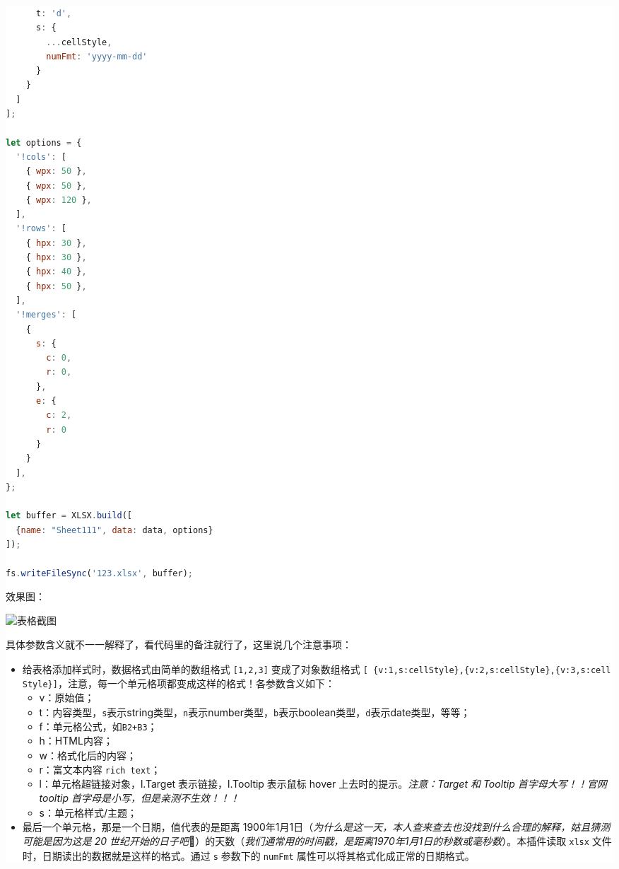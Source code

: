    ```js
         t: 'd',
         s: {
           ...cellStyle,
           numFmt: 'yyyy-mm-dd'
         }
       }
     ]
   ];
   
   let options = {
     '!cols': [
       { wpx: 50 },
       { wpx: 50 },
       { wpx: 120 },
     ],
     '!rows': [
       { hpx: 30 },
       { hpx: 30 },
       { hpx: 40 },
       { hpx: 50 },
     ],
     '!merges': [
       {
         s: {
           c: 0,
           r: 0,
         },
         e: {
           c: 2,
           r: 0
         }
       }
     ],
   };
   
   let buffer = XLSX.build([
     {name: "Sheet111", data: data, options}
   ]);
   
   fs.writeFileSync('123.xlsx', buffer);
   ```

   效果图：

   
   
   ![表格截图](https://p3.ssl.qhimg.com/t01b6486bf180670444.png)
   
   

 具体参数含义就不一一解释了，看代码里的备注就行了，这里说几个注意事项：

- 给表格添加样式时，数据格式由简单的数组格式  `[1,2,3]`  变成了对象数组格式 `[ {v:1,s:cellStyle},{v:2,s:cellStyle},{v:3,s:cellStyle}]`，注意，每一个单元格项都变成这样的格式！各参数含义如下：
  - v：原始值；
  - t：内容类型，`s`表示string类型，`n`表示number类型，`b`表示boolean类型，`d`表示date类型，等等；
  - f：单元格公式，如`B2+B3`；
  - h：HTML内容；
  - w：格式化后的内容；
  - r：富文本内容 `rich text`；
  - l：单元格超链接对象，l.Target 表示链接，l.Tooltip 表示鼠标 hover 上去时的提示。*注意：Target 和 Tooltip  首字母大写！！官网 tooltip 首字母是小写，但是亲测不生效！！！*
  - s：单元格样式/主题；
- 最后一个单元格，那是一个日期，值代表的是距离 1900年1月1日（*为什么是这一天，本人查来查去也没找到什么合理的解释，姑且猜测可能是因为这是 20 世纪开始的日子吧*🤣）的天数（*我们通常用的时间戳，是距离1970年1月1日的秒数或毫秒数*）。本插件读取 `xlsx` 文件时，日期读出的数据就是这样的格式。通过 `s` 参数下的 `numFmt` 属性可以将其格式化成正常的日期格式。
